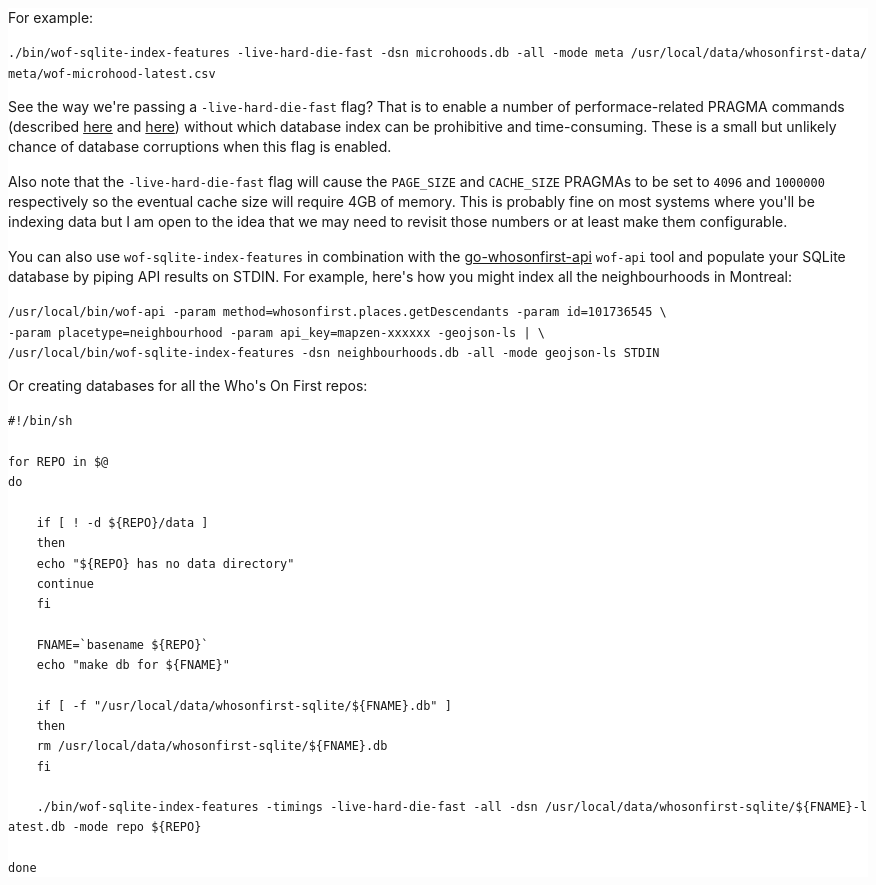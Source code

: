 For example:

```
./bin/wof-sqlite-index-features -live-hard-die-fast -dsn microhoods.db -all -mode meta /usr/local/data/whosonfirst-data/meta/wof-microhood-latest.csv
```

See the way we're passing a `-live-hard-die-fast` flag? That is to enable a number of performace-related PRAGMA commands (described [here](https://blog.devart.com/increasing-sqlite-performance.html) and [here](https://www.gaia-gis.it/gaia-sins/spatialite-cookbook/html/system.html)) without which database index can be prohibitive and time-consuming. These is a small but unlikely chance of database corruptions when this flag is enabled.

Also note that the `-live-hard-die-fast` flag will cause the `PAGE_SIZE` and `CACHE_SIZE` PRAGMAs to be set to `4096` and `1000000` respectively so the eventual cache size will require 4GB of memory. This is probably fine on most systems where you'll be indexing data but I am open to the idea that we may need to revisit those numbers or at least make them configurable.

You can also use `wof-sqlite-index-features` in combination with the [go-whosonfirst-api](https://github.com/whosonfirst/go-whosonfirst-api) `wof-api` tool and populate your SQLite database by piping API results on STDIN. For example, here's how you might index all the neighbourhoods in Montreal:

```
/usr/local/bin/wof-api -param method=whosonfirst.places.getDescendants -param id=101736545 \
-param placetype=neighbourhood -param api_key=mapzen-xxxxxx -geojson-ls | \
/usr/local/bin/wof-sqlite-index-features -dsn neighbourhoods.db -all -mode geojson-ls STDIN
```

Or creating databases for all the Who's On First repos:

```
#!/bin/sh

for REPO in $@
do

    if [ ! -d ${REPO}/data ]
    then
	echo "${REPO} has no data directory"
	continue
    fi
    
    FNAME=`basename ${REPO}`
    echo "make db for ${FNAME}"

    if [ -f "/usr/local/data/whosonfirst-sqlite/${FNAME}.db" ]
    then
	rm /usr/local/data/whosonfirst-sqlite/${FNAME}.db
    fi

    ./bin/wof-sqlite-index-features -timings -live-hard-die-fast -all -dsn /usr/local/data/whosonfirst-sqlite/${FNAME}-latest.db -mode repo ${REPO} 

done
```    
